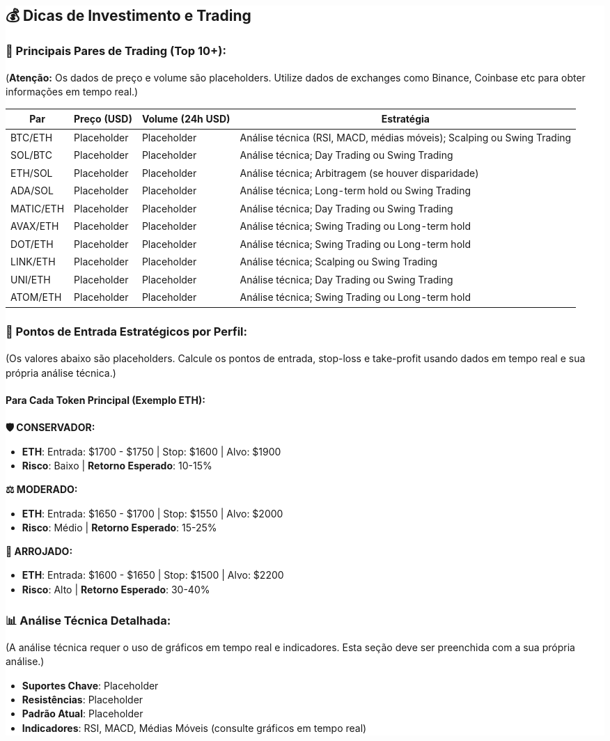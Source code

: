 ## 💰 Dicas de Investimento e Trading

### 🔄 Principais Pares de Trading (Top 10+):

(**Atenção:** Os dados de preço e volume são placeholders. Utilize dados de exchanges como Binance, Coinbase etc para obter informações em tempo real.)

| Par       | Preço (USD) | Volume (24h USD) | Estratégia                                      |
|------------|-------------|-----------------|-------------------------------------------------|
| BTC/ETH     | Placeholder | Placeholder     | Análise técnica (RSI, MACD, médias móveis); Scalping ou Swing Trading |
| SOL/BTC     | Placeholder | Placeholder     | Análise técnica; Day Trading ou Swing Trading      |
| ETH/SOL     | Placeholder | Placeholder     | Análise técnica; Arbitragem (se houver disparidade) |
| ADA/SOL     | Placeholder | Placeholder     | Análise técnica; Long-term hold ou Swing Trading   |
| MATIC/ETH   | Placeholder | Placeholder     | Análise técnica; Day Trading ou Swing Trading      |
| AVAX/ETH    | Placeholder | Placeholder     | Análise técnica; Swing Trading ou Long-term hold   |
| DOT/ETH     | Placeholder | Placeholder     | Análise técnica; Swing Trading ou Long-term hold   |
| LINK/ETH    | Placeholder | Placeholder     | Análise técnica; Scalping ou Swing Trading        |
| UNI/ETH     | Placeholder | Placeholder     | Análise técnica; Day Trading ou Swing Trading      |
| ATOM/ETH    | Placeholder | Placeholder     | Análise técnica; Swing Trading ou Long-term hold   |


### 🎯 Pontos de Entrada Estratégicos por Perfil:

(Os valores abaixo são placeholders.  Calcule os pontos de entrada, stop-loss e take-profit usando dados em tempo real e sua própria análise técnica.)

#### Para Cada Token Principal (Exemplo ETH):

**🛡️ CONSERVADOR:**
- **ETH**: Entrada: $1700 - $1750 | Stop: $1600 | Alvo: $1900
- **Risco**: Baixo | **Retorno Esperado**: 10-15%

**⚖️ MODERADO:**
- **ETH**: Entrada: $1650 - $1700 | Stop: $1550 | Alvo: $2000
- **Risco**: Médio | **Retorno Esperado**: 15-25%

**🚀 ARROJADO:**
- **ETH**: Entrada: $1600 - $1650 | Stop: $1500 | Alvo: $2200
- **Risco**: Alto | **Retorno Esperado**: 30-40%


### 📊 Análise Técnica Detalhada:

(A análise técnica requer o uso de gráficos em tempo real e indicadores.  Esta seção deve ser preenchida com a sua própria análise.)

- **Suportes Chave**: Placeholder
- **Resistências**: Placeholder
- **Padrão Atual**: Placeholder
- **Indicadores**: RSI, MACD, Médias Móveis (consulte gráficos em tempo real)
